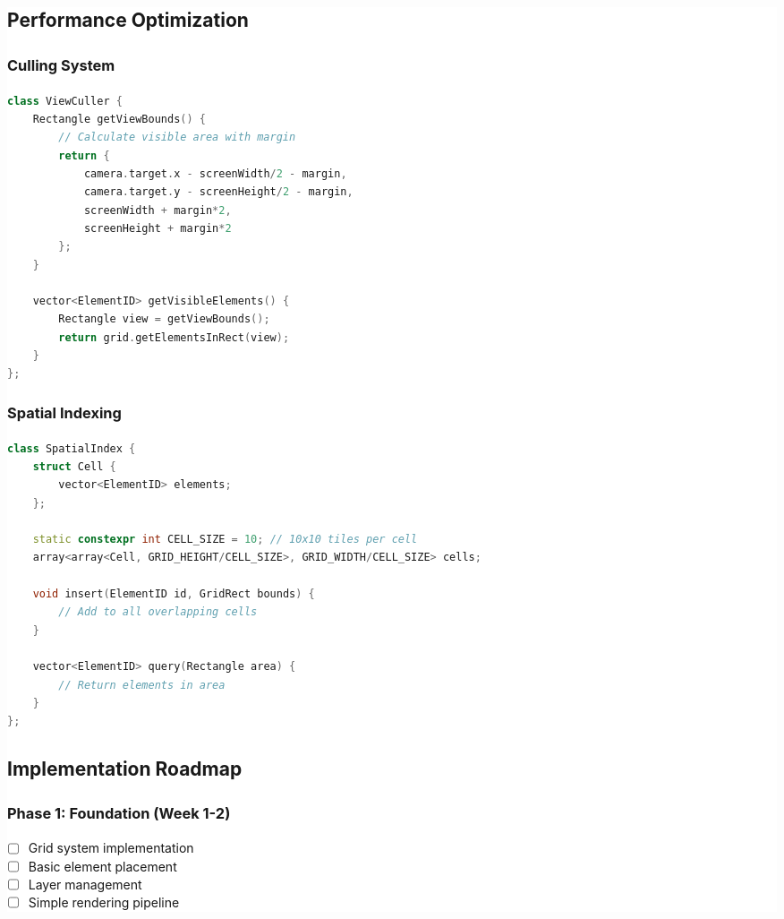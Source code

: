 ## Performance Optimization

### Culling System
```cpp
class ViewCuller {
    Rectangle getViewBounds() {
        // Calculate visible area with margin
        return {
            camera.target.x - screenWidth/2 - margin,
            camera.target.y - screenHeight/2 - margin,
            screenWidth + margin*2,
            screenHeight + margin*2
        };
    }
    
    vector<ElementID> getVisibleElements() {
        Rectangle view = getViewBounds();
        return grid.getElementsInRect(view);
    }
};
```

### Spatial Indexing
```cpp
class SpatialIndex {
    struct Cell {
        vector<ElementID> elements;
    };
    
    static constexpr int CELL_SIZE = 10; // 10x10 tiles per cell
    array<array<Cell, GRID_HEIGHT/CELL_SIZE>, GRID_WIDTH/CELL_SIZE> cells;
    
    void insert(ElementID id, GridRect bounds) {
        // Add to all overlapping cells
    }
    
    vector<ElementID> query(Rectangle area) {
        // Return elements in area
    }
};
```

## Implementation Roadmap

### Phase 1: Foundation (Week 1-2)
- [ ] Grid system implementation
- [ ] Basic element placement
- [ ] Layer management
- [ ] Simple rendering pipeline
